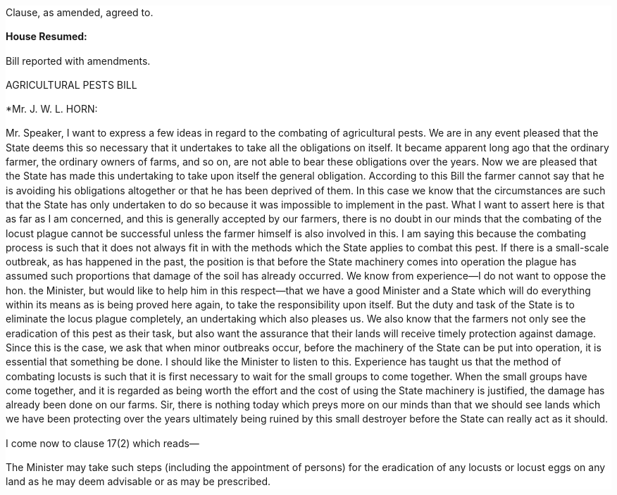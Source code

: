 <p>Clause, as amended, agreed to.</p>

<p><b>House Resumed:</b></p>

<p>Bill reported with amendments.</p>

</speech>

</debateSection>

<debateSection name="#agricultural_pests_bill">

<heading>AGRICULTURAL PESTS BILL</heading>

<speech by="#horn">

<from>*Mr. <person refersTo="hansard_za">J. W. L. HORN</person>:</from>

<p>Mr. Speaker, I want to express a few ideas in regard to the combating of agricultural pests. We are in any event pleased that the State deems this so necessary that it undertakes to take all the obligations on itself. It became apparent long ago that the ordinary farmer, the ordinary owners of farms, and so on, are not able to bear these obligations over the years. Now we are pleased that the State has made this undertaking to take upon itself the general obligation. According to this Bill the farmer cannot say that he is avoiding his obligations altogether or that <span class="col_619-620" refersTo="page_0323"/>he has been deprived of them. In this case we know that the circumstances are such that the State has only undertaken to do so because it was impossible to implement in the past. What I want to assert here is that as far as I am concerned, and this is generally accepted by our farmers, there is no doubt in our minds that the combating of the locust plague cannot be successful unless the farmer himself is also involved in this. I am saying this because the combating process is such that it does not always fit in with the methods which the State applies to combat this pest. If there is a small-scale outbreak, as has happened in the past, the position is that before the State machinery comes into operation the plague has assumed such proportions that damage of the soil has already occurred. We know from experience&#x2014;I do not want to oppose the hon. the Minister, but would like to help him in this respect&#x2014;that we have a good Minister and a State which will do everything within its means as is being proved here again, to take the responsibility upon itself. But the duty and task of the State is to eliminate the locus plague completely, an undertaking which also pleases us. We also know that the farmers not only see the eradication of this pest as their task, but also want the assurance that their lands will receive timely protection against damage. Since this is the case, we ask that when minor outbreaks occur, before the machinery of the State can be put into operation, it is essential that something be done. I should like the Minister to listen to this. Experience has taught us that the method of combating locusts is such that it is first necessary to wait for the small groups to come together. When the small groups have come together, and it is regarded as being worth the effort and the cost of using the State machinery is justified, the damage has already been done on our farms. Sir, there is nothing today which preys more on our minds than that we should see lands which we have been protecting over the years ultimately being ruined by this small destroyer before the State can really act as it should.</p>

<p>I come now to clause 17(2) which reads&#x2014;</p>

<block name="quote">The Minister may take such steps (including the appointment of persons) for the eradication of any locusts or locust eggs on any land as he may deem advisable or as may be prescribed.</block>
